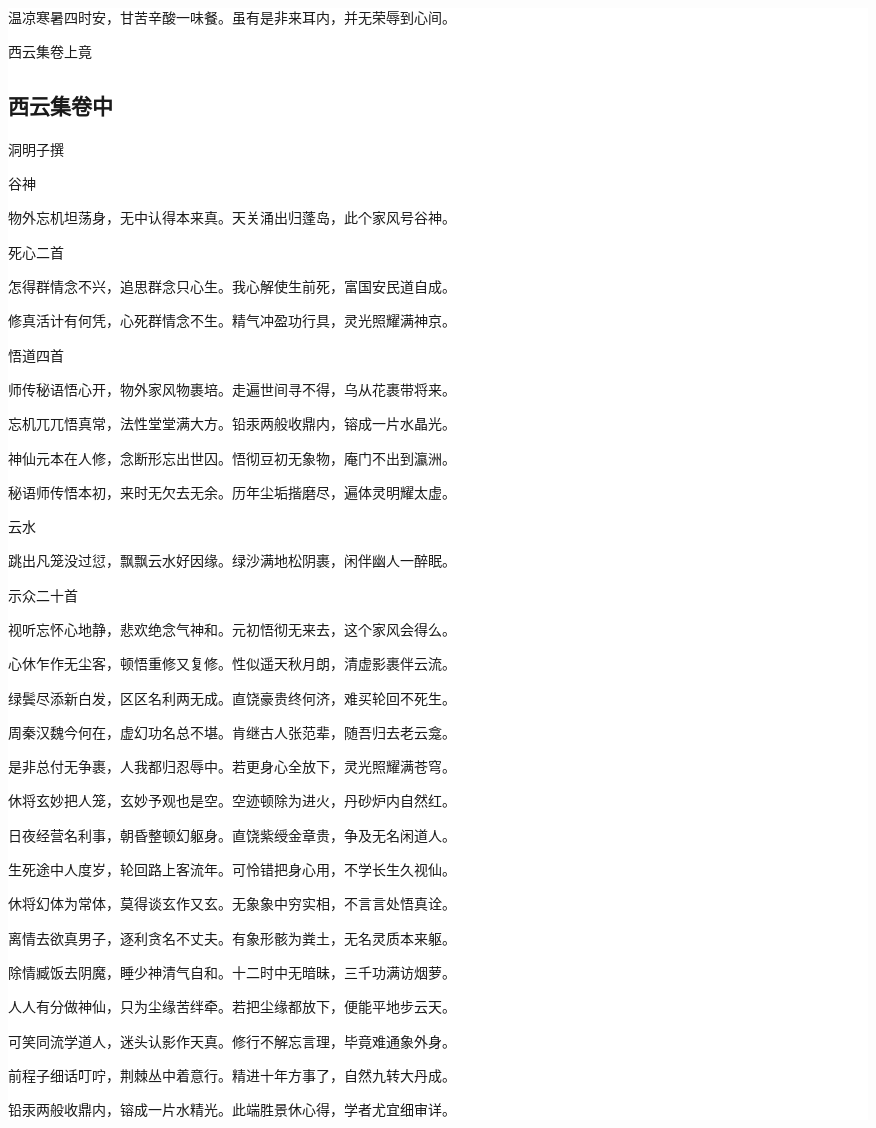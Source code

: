 温凉寒暑四时安，甘苦辛酸一味餐。虽有是非来耳内，并无荣辱到心间。  

西云集卷上竟  

## 西云集卷中

洞明子撰  

谷神  

物外忘机坦荡身，无中认得本来真。天关涌出归蓬岛，此个家风号谷神。  

死心二首  

怎得群情念不兴，追思群念只心生。我心解使生前死，富国安民道自成。  

修真活计有何凭，心死群情念不生。精气冲盈功行具，灵光照耀满神京。  

悟道四首  

师传秘语悟心开，物外家风物裹培。走遍世间寻不得，乌从花裹带将来。  

忘机兀兀悟真常，法性堂堂满大方。铅汞两般收鼎内，镕成一片水晶光。  

神仙元本在人修，念断形忘出世囚。悟彻豆初无象物，庵门不出到瀛洲。  

秘语师传悟本初，来时无欠去无余。历年尘垢揩磨尽，遍体灵明耀太虚。  

云水  

跳出凡笼没过愆，飘飘云水好因缘。绿沙满地松阴裹，闲伴幽人一醉眠。  

示众二十首  

视听忘怀心地静，悲欢绝念气神和。元初悟彻无来去，这个家风会得么。  

心休乍作无尘客，顿悟重修又复修。性似遥天秋月朗，清虚影裹伴云流。  

绿鬓尽添新白发，区区名利两无成。直饶豪贵终何济，难买轮回不死生。  

周秦汉魏今何在，虚幻功名总不堪。肯继古人张范辈，随吾归去老云龛。  

是非总付无争裹，人我都归忍辱中。若更身心全放下，灵光照耀满苍穹。  

休将玄妙把人笼，玄妙予观也是空。空迹顿除为进火，丹砂炉内自然红。  

日夜经营名利事，朝昏整顿幻躯身。直饶紫绶金章贵，争及无名闲道人。  

生死途中人度岁，轮回路上客流年。可怜错把身心用，不学长生久视仙。  

休将幻体为常体，莫得谈玄作又玄。无象象中穷实相，不言言处悟真诠。  

离情去欲真男子，逐利贪名不丈夫。有象形骸为粪土，无名灵质本来躯。  

除情臧饭去阴魔，睡少神清气自和。十二时中无暗昧，三千功满访烟萝。  

人人有分做神仙，只为尘缘苦绊牵。若把尘缘都放下，便能平地步云天。  

可笑同流学道人，迷头认影作天真。修行不解忘言理，毕竟难通象外身。  

前程子细话叮咛，荆棘丛中着意行。精进十年方事了，自然九转大丹成。  

铅汞两般收鼎内，镕成一片水精光。此端胜景休心得，学者尤宜细审详。  
